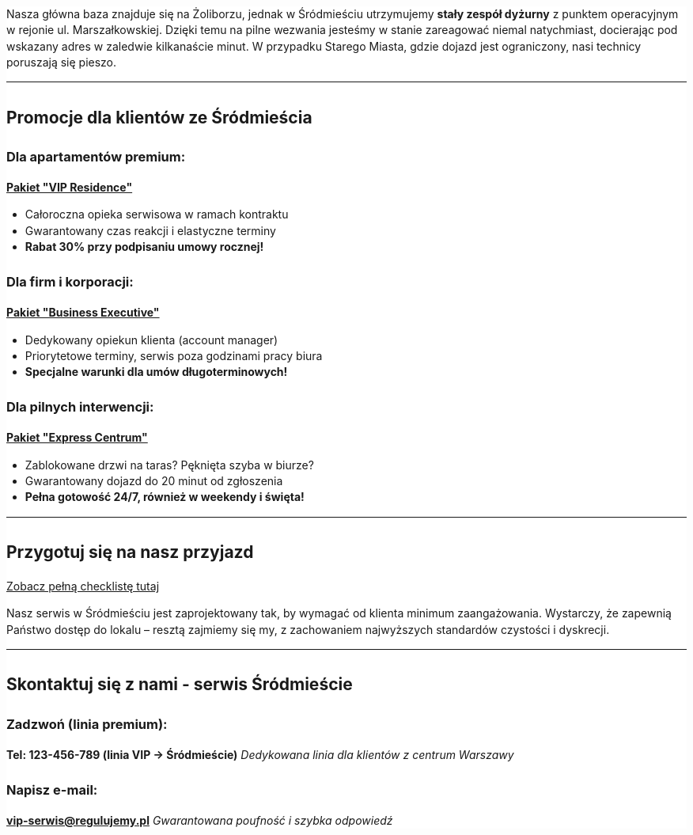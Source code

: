 Nasza główna baza znajduje się na Żoliborzu, jednak w Śródmieściu utrzymujemy **stały zespół dyżurny** z punktem operacyjnym w rejonie ul. Marszałkowskiej. Dzięki temu na pilne wezwania jesteśmy w stanie zareagować niemal natychmiast, docierając pod wskazany adres w zaledwie kilkanaście minut. W przypadku Starego Miasta, gdzie dojazd jest ograniczony, nasi technicy poruszają się pieszo.

---

## Promocje dla klientów ze Śródmieścia

### Dla apartamentów premium:

**[Pakiet "VIP Residence"](./_pakiety-promocyjne#pakiet-apartamenty-premium)**
- Całoroczna opieka serwisowa w ramach kontraktu
- Gwarantowany czas reakcji i elastyczne terminy
- **Rabat 30% przy podpisaniu umowy rocznej!**

### Dla firm i korporacji:

**[Pakiet "Business Executive"](./_pakiety-promocyjne#pakiet-biznes)**
- Dedykowany opiekun klienta (account manager)
- Priorytetowe terminy, serwis poza godzinami pracy biura
- **Specjalne warunki dla umów długoterminowych!**

### Dla pilnych interwencji:

**[Pakiet "Express Centrum"](./_pakiety-promocyjne#pakiet-express-centrum)**
- Zablokowane drzwi na taras? Pęknięta szyba w biurze?
- Gwarantowany dojazd do 20 minut od zgłoszenia
- **Pełna gotowość 24/7, również w weekendy i święta!**

---

## Przygotuj się na nasz przyjazd

[Zobacz pełną checklistę tutaj](./_checklist-przygotowanie.md)

Nasz serwis w Śródmieściu jest zaprojektowany tak, by wymagać od klienta minimum zaangażowania. Wystarczy, że zapewnią Państwo dostęp do lokalu – resztą zajmiemy się my, z zachowaniem najwyższych standardów czystości i dyskrecji.

---

## Skontaktuj się z nami - serwis Śródmieście

### Zadzwoń (linia premium):

**Tel: 123-456-789 (linia VIP → Śródmieście)**
*Dedykowana linia dla klientów z centrum Warszawy*

### Napisz e-mail:

**vip-serwis@regulujemy.pl**
*Gwarantowana poufność i szybka odpowiedź*
